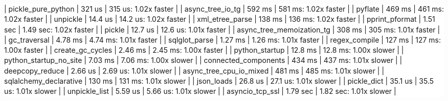 | pickle_pure_python        | 321 us                                                                                                            | 315 us: 1.02x faster                                                                                                  |
| async_tree_io_tg          | 592 ms                                                                                                            | 581 ms: 1.02x faster                                                                                                  |
| pyflate                   | 469 ms                                                                                                            | 461 ms: 1.02x faster                                                                                                  |
| unpickle                  | 14.4 us                                                                                                           | 14.2 us: 1.02x faster                                                                                                 |
| xml_etree_parse           | 138 ms                                                                                                            | 136 ms: 1.02x faster                                                                                                  |
| pprint_pformat            | 1.51 sec                                                                                                          | 1.49 sec: 1.02x faster                                                                                                |
| pickle                    | 12.7 us                                                                                                           | 12.6 us: 1.01x faster                                                                                                 |
| async_tree_memoization_tg | 308 ms                                                                                                            | 305 ms: 1.01x faster                                                                                                  |
| gc_traversal              | 4.78 ms                                                                                                           | 4.74 ms: 1.01x faster                                                                                                 |
| sqlglot_parse             | 1.27 ms                                                                                                           | 1.26 ms: 1.01x faster                                                                                                 |
| regex_compile             | 127 ms                                                                                                            | 127 ms: 1.00x faster                                                                                                  |
| create_gc_cycles          | 2.46 ms                                                                                                           | 2.45 ms: 1.00x faster                                                                                                 |
| python_startup            | 12.8 ms                                                                                                           | 12.8 ms: 1.00x slower                                                                                                 |
| python_startup_no_site    | 7.03 ms                                                                                                           | 7.06 ms: 1.00x slower                                                                                                 |
| connected_components      | 434 ms                                                                                                            | 437 ms: 1.01x slower                                                                                                  |
| deepcopy_reduce           | 2.66 us                                                                                                           | 2.69 us: 1.01x slower                                                                                                 |
| async_tree_cpu_io_mixed   | 481 ms                                                                                                            | 485 ms: 1.01x slower                                                                                                  |
| sqlalchemy_declarative    | 130 ms                                                                                                            | 131 ms: 1.01x slower                                                                                                  |
| json_loads                | 26.8 us                                                                                                           | 27.1 us: 1.01x slower                                                                                                 |
| pickle_dict               | 35.1 us                                                                                                           | 35.5 us: 1.01x slower                                                                                                 |
| unpickle_list             | 5.59 us                                                                                                           | 5.66 us: 1.01x slower                                                                                                 |
| asyncio_tcp_ssl           | 1.79 sec                                                                                                          | 1.82 sec: 1.01x slower                                                                                                |
